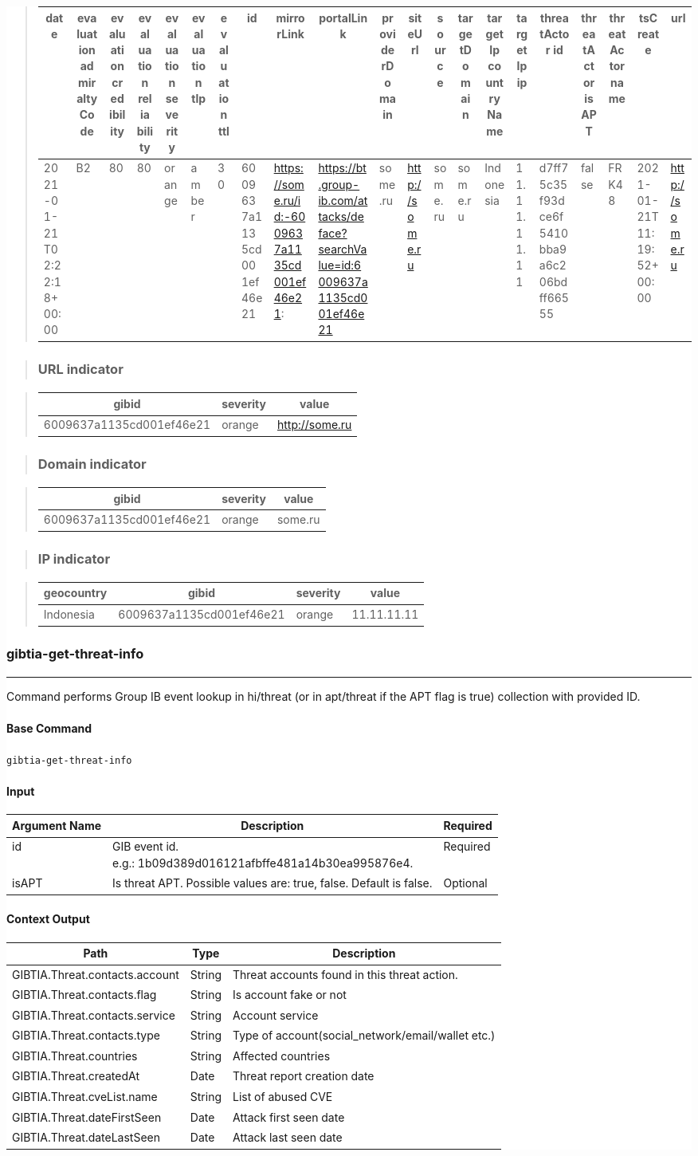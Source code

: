 >|date|evaluation admiraltyCode|evaluation credibility|evaluation reliability|evaluation severity|evaluation tlp|evaluation ttl|id|mirrorLink|portalLink|providerDomain|siteUrl|source|targetDomain|targetIp countryName|targetIp ip|threatActor id|threatActor isAPT|threatActor name|tsCreate|url|
>|---|---|---|---|---|---|---|---|---|---|---|---|---|---|---|---|---|---|---|---|---|
>| 2021-01-21T02:22:18+00:00 | B2 | 80 | 80 | orange | amber | 30 | 6009637a1135cd001ef46e21 | <https://some.ru/id:-6009637a1135cd001ef46e21>: | <https://bt.group-ib.com/attacks/deface?searchValue=id:6009637a1135cd001ef46e21> | some.ru | <http://some.ru> | some.ru | some.ru | Indonesia | 11.11.11.11 | d7ff75c35f93dce6f5410bba9a6c206bdff66555 | false | FRK48 | 2021-01-21T11:19:52+00:00 | <http://some.ru> |

>### URL indicator

>|gibid|severity|value|
>|---|---|---|
>| 6009637a1135cd001ef46e21 | orange | <http://some.ru> |

>### Domain indicator

>|gibid|severity|value|
>|---|---|---|
>| 6009637a1135cd001ef46e21 | orange | some.ru |

>### IP indicator

>|geocountry|gibid|severity|value|
>|---|---|---|---|
>| Indonesia | 6009637a1135cd001ef46e21 | orange | 11.11.11.11 |


### gibtia-get-threat-info

***
Command performs Group IB event lookup in hi/threat (or in apt/threat if the APT flag is true) collection with provided ID.


#### Base Command

`gibtia-get-threat-info`

#### Input

| **Argument Name** | **Description** | **Required** |
| --- | --- | --- |
| id | GIB event id.<br/>e.g.: 1b09d389d016121afbffe481a14b30ea995876e4. | Required | 
| isAPT | Is threat APT. Possible values are: true, false. Default is false. | Optional | 


#### Context Output

| **Path** | **Type** | **Description** |
| --- | --- | --- |
| GIBTIA.Threat.contacts.account | String | Threat accounts found in this threat action. | 
| GIBTIA.Threat.contacts.flag | String | Is account fake or not | 
| GIBTIA.Threat.contacts.service | String | Account service | 
| GIBTIA.Threat.contacts.type | String | Type of account\(social_network/email/wallet etc.\) | 
| GIBTIA.Threat.countries | String | Affected countries | 
| GIBTIA.Threat.createdAt | Date | Threat report creation date | 
| GIBTIA.Threat.cveList.name | String | List of abused CVE | 
| GIBTIA.Threat.dateFirstSeen | Date | Attack first seen date | 
| GIBTIA.Threat.dateLastSeen | Date | Attack last seen date | 